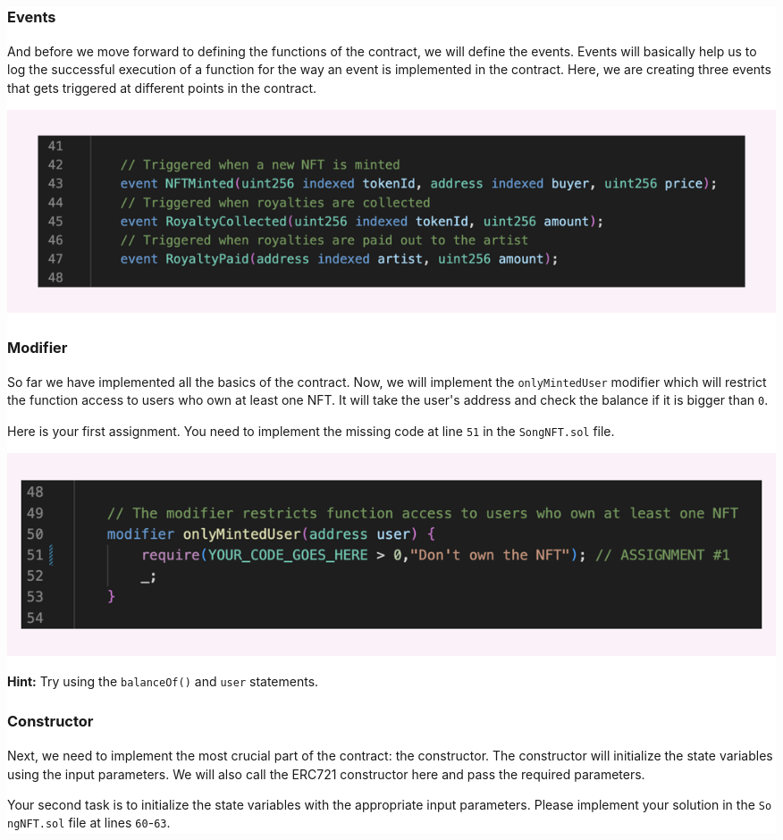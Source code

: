 ### Events

And before we move forward to defining the functions of the contract, we will define the events. Events will basically help us to log the successful execution of a function for the way an event is implemented in the contract. Here, we are creating three events that gets triggered at different points in the contract.

![songNFT- events.png](https://github.com/0xmetaschool/Learning-Projects/blob/main/assests_for_all/Zksync-assests/Lesson%203%20Implementing%20the%20ERC20%20Song%20Token/songNFT-_events.png?raw=true)

### Modifier

So far we have implemented all the basics of the contract. Now, we will implement the `onlyMintedUser` modifier which will restrict the function access to users who own at least one NFT. It will take the user's address and check the balance if it is bigger than `0`.

Here is your first assignment. You need to implement the missing code at line `51` in the `SongNFT.sol` file.

![songNFT- modifier.png](https://github.com/0xmetaschool/Learning-Projects/blob/main/assests_for_all/Zksync-assests/Lesson%203%20Implementing%20the%20ERC20%20Song%20Token/songNFT-_modifier.png?raw=true)

**Hint:** Try using the `balanceOf()` and `user` statements.

### Constructor

Next, we need to implement the most crucial part of the contract: the constructor. The constructor will initialize the state variables using the input parameters. We will also call the ERC721 constructor here and pass the required parameters.

Your second task is to initialize the state variables with the appropriate input parameters. Please implement your solution in the `SongNFT.sol` file at lines `60`-`63`.
